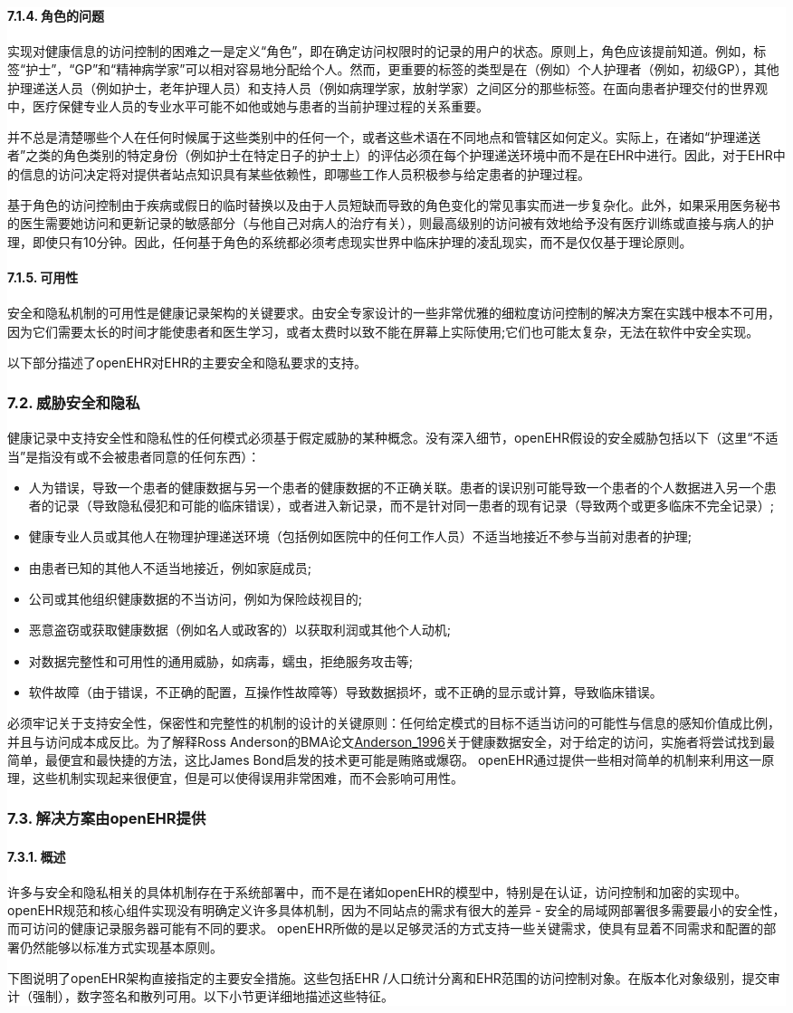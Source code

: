 #### 7.1.4. 角色的问题

实现对健康信息的访问控制的困难之一是定义“角色”，即在确定访问权限时的记录的用户的状态。原则上，角色应该提前知道。例如，标签“护士”，“GP”和“精神病学家”可以相对容易地分配给个人。然而，更重要的标签的类型是在（例如）个人护理者（例如，初级GP），其他护理递送人员（例如护士，老年护理人员）和支持人员（例如病理学家，放射学家）之间区分的那些标签。在面向患者护理交付的世界观中，医疗保健专业人员的专业水平可能不如他或她与患者的当前护理过程的关系重要。

并不总是清楚哪些个人在任何时候属于这些类别中的任何一个，或者这些术语在不同地点和管辖区如何定义。实际上，在诸如“护理递送者”之类的角色类别的特定身份（例如护士在特定日子的护士上）的评估必须在每个护理递送环境中而不是在EHR中进行。因此，对于EHR中的信息的访问决定将对提供者站点知识具有某些依赖性，即哪些工作人员积极参与给定患者的护理过程。

基于角色的访问控制由于疾病或假日的临时替换以及由于人员短缺而导致的角色变化的常见事实而进一步复杂化。此外，如果采用医务秘书的医生需要她访问和更新记录的敏感部分（与他自己对病人的治疗有关），则最高级别的访问被有效地给予没有医疗训练或直接与病人的护理，即使只有10分钟。因此，任何基于角色的系统都必须考虑现实世界中临床护理的凌乱现实，而不是仅仅基于理论原则。

#### 7.1.5. 可用性

安全和隐私机制的可用性是健康记录架构的关键要求。由安全专家设计的一些非常优雅的细粒度访问控制的解决方案在实践中根本不可用，因为它们需要太长的时间才能使患者和医生学习，或者太费时以致不能在屏幕上实际使用;它们也可能太复杂，无法在软件中安全实现。

以下部分描述了openEHR对EHR的主要安全和隐私要求的支持。

### 7.2. 威胁安全和隐私

健康记录中支持安全性和隐私性的任何模式必须基于假定威胁的某种概念。没有深入细节，openEHR假设的安全威胁包括以下（这里“不适当”是指没有或不会被患者同意的任何东西）：

- 人为错误，导致一个患者的健康数据与另一个患者的健康数据的不正确关联。患者的误识别可能导致一个患者的个人数据进入另一个患者的记录（导致隐私侵犯和可能的临床错误），或者进入新记录，而不是针对同一患者的现有记录（导致两个或更多临床不完全记录）;

- 健康专业人员或其他人在物理护理递送环境（包括例如医院中的任何工作人员）不适当地接近不参与当前对患者的护理;

- 由患者已知的其他人不适当地接近，例如家庭成员;

- 公司或其他组织健康数据的不当访问，例如为保险歧视目的;

- 恶意盗窃或获取健康数据（例如名人或政客的）以获取利润或其他个人动机;

- 对数据完整性和可用性的通用威胁，如病毒，蠕虫，拒绝服务攻击等;

- 软件故障（由于错误，不正确的配置，互操作性故障等）导致数据损坏，或不正确的显示或计算，导致临床错误。

必须牢记关于支持安全性，保密性和完整性的机制的设计的关键原则：任何给定模式的目标不适当访问的可能性与信息的感知价值成比例，并且与访问成本成反比。为了解释Ross Anderson的BMA论文[Anderson_1996](http://www.openehr.org/releases/BASE/Release-1.0.3/docs/architecture_overview/architecture_overview.html#Anderson_1996)关于健康数据安全，对于给定的访问，实施者将尝试找到最简单，最便宜和最快捷的方法，这比James Bond启发的技术更可能是贿赂或爆窃。 openEHR通过提供一些相对简单的机制来利用这一原理，这些机制实现起来很便宜，但是可以使得误用非常困难，而不会影响可用性。

### 7.3. 解决方案由openEHR提供
#### 7.3.1. 概述

许多与安全和隐私相关的具体机制存在于系统部署中，而不是在诸如openEHR的模型中，特别是在认证，访问控制和加密的实现中。 openEHR规范和核心组件实现没有明确定义许多具体机制，因为不同站点的需求有很大的差异 - 安全的局域网部署很多需要最小的安全性，而可访问的健康记录服务器可能有不同的要求。 openEHR所做的是以足够灵活的方式支持一些关键需求，使具有显着不同需求和配置的部署仍然能够以标准方式实现基本原则。

下图说明了openEHR架构直接指定的主要安全措施。这些包括EHR /人口统计分离和EHR范围的访问控制对象。在版本化对象级别，提交审计（强制），数字签名和散列可用。以下小节更详细地描述这些特征。
